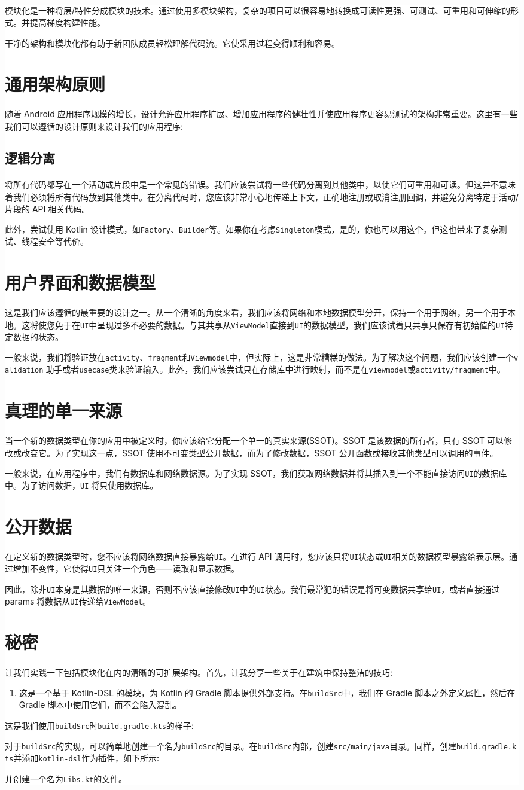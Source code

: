 模块化是一种将层/特性分成模块的技术。通过使用多模块架构，复杂的项目可以很容易地转换成可读性更强、可测试、可重用和可伸缩的形式。并提高梯度构建性能。

干净的架构和模块化都有助于新团队成员轻松理解代码流。它使采用过程变得顺利和容易。

# 通用架构原则

随着 Android 应用程序规模的增长，设计允许应用程序扩展、增加应用程序的健壮性并使应用程序更容易测试的架构非常重要。这里有一些我们可以遵循的设计原则来设计我们的应用程序:

## 逻辑分离

将所有代码都写在一个活动或片段中是一个常见的错误。我们应该尝试将一些代码分离到其他类中，以使它们可重用和可读。但这并不意味着我们必须将所有代码放到其他类中。在分离代码时，您应该非常小心地传递上下文，正确地注册或取消注册回调，并避免分离特定于活动/片段的 API 相关代码。

此外，尝试使用 Kotlin 设计模式，如`Factory`、`Builder`等。如果你在考虑`Singleton`模式，是的，你也可以用这个。但这也带来了复杂测试、线程安全等代价。

# 用户界面和数据模型

这是我们应该遵循的最重要的设计之一。从一个清晰的角度来看，我们应该将网络和本地数据模型分开，保持一个用于网络，另一个用于本地。这将使您免于在`UI`中呈现过多不必要的数据。与其共享从`ViewModel`直接到`UI`的数据模型，我们应该试着只共享只保存有初始值的`UI`特定数据的状态。

一般来说，我们将验证放在`activity`、`fragment`和`Viewmodel`中，但实际上，这是非常糟糕的做法。为了解决这个问题，我们应该创建一个`validation` 助手或者`usecase`类来验证输入。此外，我们应该尝试只在存储库中进行映射，而不是在`viewmodel`或`activity/fragment`中。

# 真理的单一来源

当一个新的数据类型在你的应用中被定义时，你应该给它分配一个单一的真实来源(SSOT)。SSOT 是该数据的所有者，只有 SSOT 可以修改或改变它。为了实现这一点，SSOT 使用不可变类型公开数据，而为了修改数据，SSOT 公开函数或接收其他类型可以调用的事件。

一般来说，在应用程序中，我们有数据库和网络数据源。为了实现 SSOT，我们获取网络数据并将其插入到一个不能直接访问`UI`的数据库中。为了访问数据，`UI` 将只使用数据库。

# 公开数据

在定义新的数据类型时，您不应该将网络数据直接暴露给`UI`。在进行 API 调用时，您应该只将`UI`状态或`UI`相关的数据模型暴露给表示层。通过增加不变性，它使得`UI`只关注一个角色——读取和显示数据。

因此，除非`UI`本身是其数据的唯一来源，否则不应该直接修改`UI`中的`UI`状态。我们最常犯的错误是将可变数据共享给`UI`，或者直接通过 params 将数据从`UI`传递给`ViewModel`。

# 秘密

让我们实践一下包括模块化在内的清晰的可扩展架构。首先，让我分享一些关于在建筑中保持整洁的技巧:

1.  这是一个基于 Kotlin-DSL 的模块，为 Kotlin 的 Gradle 脚本提供外部支持。在`buildSrc`中，我们在 Gradle 脚本之外定义属性，然后在 Gradle 脚本中使用它们，而不会陷入混乱。

这是我们使用`buildSrc`时`build.gradle.kts`的样子:

对于`buildSrc`的实现，可以简单地创建一个名为`buildSrc`的目录。在`buildSrc`内部，创建`src/main/java`目录。同样，创建`build.gradle.kts`并添加`kotlin-dsl`作为插件，如下所示:

并创建一个名为`Libs.kt`的文件。
